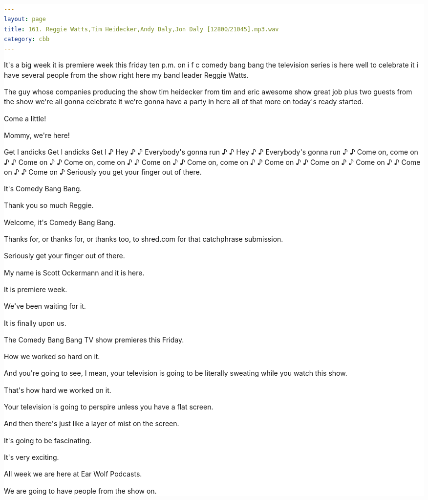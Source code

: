 ```yaml
---
layout: page
title: 161. Reggie Watts,Tim Heidecker,Andy Daly,Jon Daly [12800⧸21045].mp3.wav
category: cbb 
---
```


It's a big week it is premiere week this friday ten p.m. on i f c comedy bang bang the television series is here well to celebrate it i have several people from the show right here my band leader Reggie Watts.

The guy whose companies producing the show tim heidecker from tim and eric awesome show great job plus two guests from the show we're all gonna celebrate it we're gonna have a party in here all of that more on today's ready started.

Come a little!

Mommy, we're here!

Get l andicks Get l andicks Get l ♪ Hey ♪ ♪ Everybody's gonna run ♪ ♪ Hey ♪ ♪ Everybody's gonna run ♪ ♪ Come on, come on ♪ ♪ Come on ♪ ♪ Come on, come on ♪ ♪ Come on ♪ ♪ Come on, come on ♪ ♪ Come on ♪ ♪ Come on ♪ ♪ Come on ♪ ♪ Come on ♪ ♪ Come on ♪ Seriously you get your finger out of there.

It's Comedy Bang Bang.

Thank you so much Reggie.

Welcome, it's Comedy Bang Bang.

Thanks for, or thanks for, or thanks too, to shred.com for that catchphrase submission.

Seriously get your finger out of there.

My name is Scott Ockermann and it is here.

It is premiere week.

We've been waiting for it.

It is finally upon us.

The Comedy Bang Bang TV show premieres this Friday.

How we worked so hard on it.

And you're going to see, I mean, your television is going to be literally sweating while you watch this show.

That's how hard we worked on it.

Your television is going to perspire unless you have a flat screen.

And then there's just like a layer of mist on the screen.

It's going to be fascinating.

It's very exciting.

All week we are here at Ear Wolf Podcasts.

We are going to have people from the show on.
